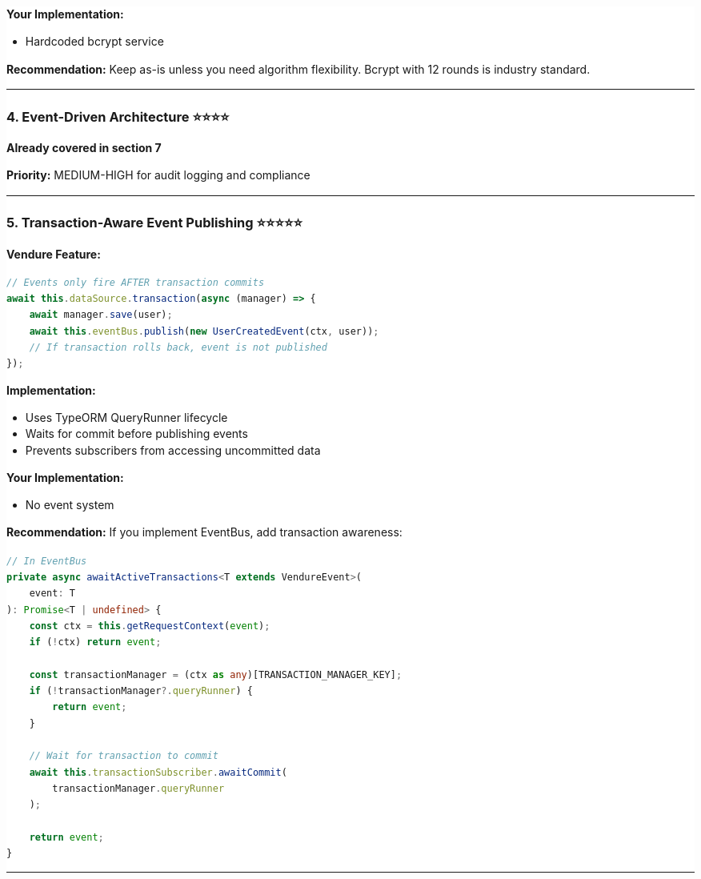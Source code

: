**Your Implementation:**
- Hardcoded bcrypt service

**Recommendation:** Keep as-is unless you need algorithm flexibility. Bcrypt with 12 rounds is industry standard.

---

### 4. Event-Driven Architecture ⭐⭐⭐⭐

**Already covered in section 7**

**Priority:** MEDIUM-HIGH for audit logging and compliance

---

### 5. Transaction-Aware Event Publishing ⭐⭐⭐⭐⭐

**Vendure Feature:**
```typescript
// Events only fire AFTER transaction commits
await this.dataSource.transaction(async (manager) => {
    await manager.save(user);
    await this.eventBus.publish(new UserCreatedEvent(ctx, user));
    // If transaction rolls back, event is not published
});
```

**Implementation:**
- Uses TypeORM QueryRunner lifecycle
- Waits for commit before publishing events
- Prevents subscribers from accessing uncommitted data

**Your Implementation:**
- No event system

**Recommendation:** If you implement EventBus, add transaction awareness:

```typescript
// In EventBus
private async awaitActiveTransactions<T extends VendureEvent>(
    event: T
): Promise<T | undefined> {
    const ctx = this.getRequestContext(event);
    if (!ctx) return event;

    const transactionManager = (ctx as any)[TRANSACTION_MANAGER_KEY];
    if (!transactionManager?.queryRunner) {
        return event;
    }

    // Wait for transaction to commit
    await this.transactionSubscriber.awaitCommit(
        transactionManager.queryRunner
    );

    return event;
}
```

---